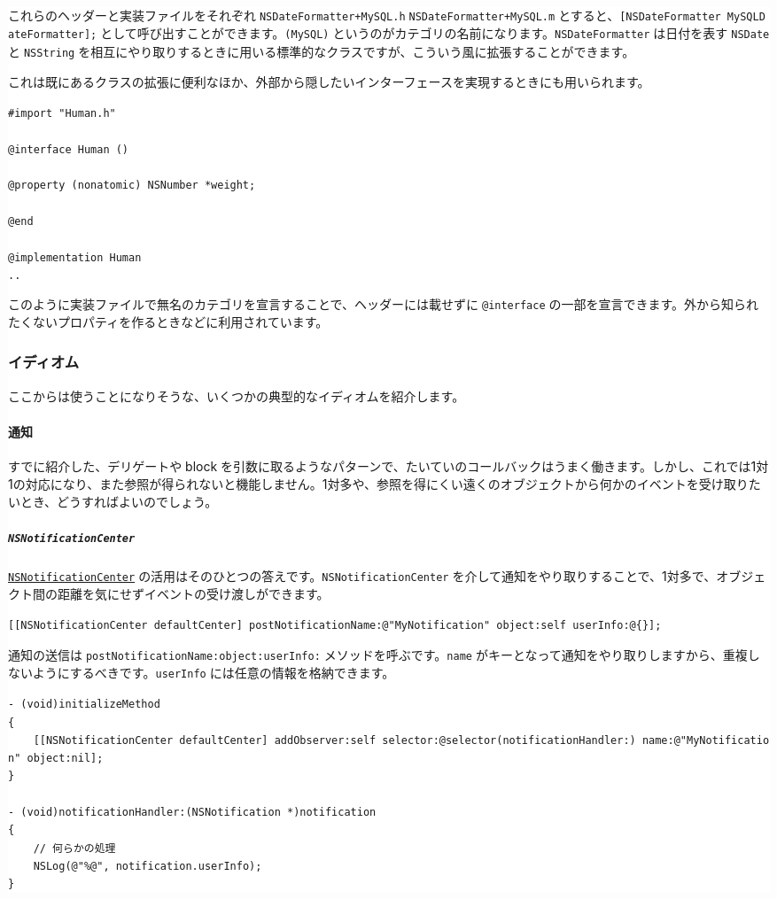 これらのヘッダーと実装ファイルをそれぞれ `NSDateFormatter+MySQL.h` `NSDateFormatter+MySQL.m` とすると、`[NSDateFormatter MySQLDateFormatter];` として呼び出すことができます。`(MySQL)` というのがカテゴリの名前になります。`NSDateFormatter` は日付を表す `NSDate` と `NSString` を相互にやり取りするときに用いる標準的なクラスですが、こういう風に拡張することができます。

これは既にあるクラスの拡張に便利なほか、外部から隠したいインターフェースを実現するときにも用いられます。

```objc
#import "Human.h"

@interface Human ()

@property (nonatomic) NSNumber *weight;

@end

@implementation Human
..
```

このように実装ファイルで無名のカテゴリを宣言することで、ヘッダーには載せずに `@interface` の一部を宣言できます。外から知られたくないプロパティを作るときなどに利用されています。

### イディオム

ここからは使うことになりそうな、いくつかの典型的なイディオムを紹介します。

#### 通知

すでに紹介した、デリゲートや block を引数に取るようなパターンで、たいていのコールバックはうまく働きます。しかし、これでは1対1の対応になり、また参照が得られないと機能しません。1対多や、参照を得にくい遠くのオブジェクトから何かのイベントを受け取りたいとき、どうすればよいのでしょう。

##### `NSNotificationCenter`

[`NSNotificationCenter`](https://developer.apple.com/library/ios/#documentation/Cocoa/Reference/Foundation/Classes/NSNotificationCenter_Class/Reference/Reference.html) の活用はそのひとつの答えです。`NSNotificationCenter` を介して通知をやり取りすることで、1対多で、オブジェクト間の距離を気にせずイベントの受け渡しができます。

```objc
[[NSNotificationCenter defaultCenter] postNotificationName:@"MyNotification" object:self userInfo:@{}];
```

通知の送信は `postNotificationName:object:userInfo:` メソッドを呼ぶです。`name` がキーとなって通知をやり取りしますから、重複しないようにするべきです。`userInfo` には任意の情報を格納できます。

```objc
- (void)initializeMethod
{
    [[NSNotificationCenter defaultCenter] addObserver:self selector:@selector(notificationHandler:) name:@"MyNotification" object:nil];
}

- (void)notificationHandler:(NSNotification *)notification
{
    // 何らかの処理
    NSLog(@"%@", notification.userInfo);
}
```
